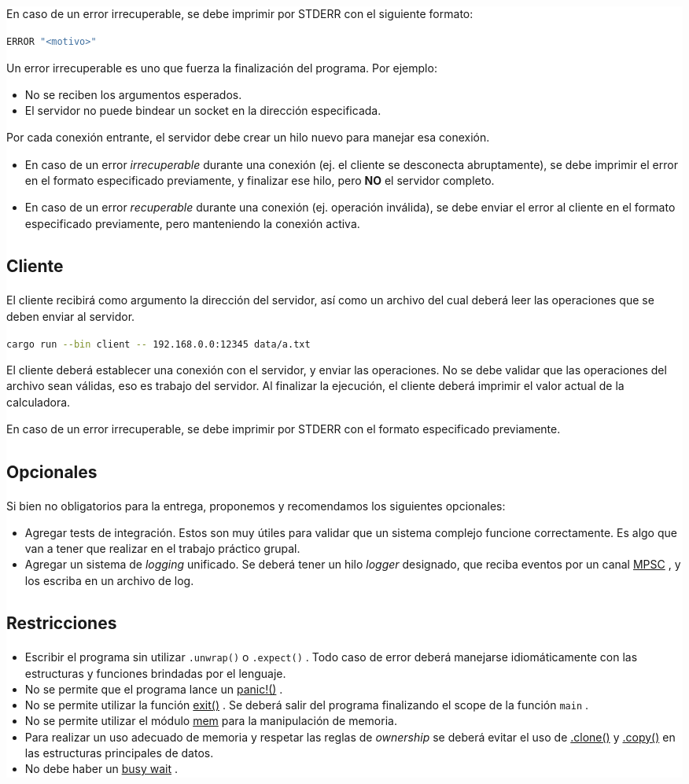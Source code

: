 En caso de un error irrecuperable, se debe imprimir por STDERR con el siguiente formato:

```bash
ERROR "<motivo>"
```                        

Un error irrecuperable es uno que fuerza la finalización del programa. Por ejemplo:

*   No se reciben los argumentos esperados.
*   El servidor no puede bindear un socket en la dirección especificada.

Por cada conexión entrante, el servidor debe crear un hilo nuevo para manejar esa conexión.

*   En caso de un error _irrecuperable_ durante una conexión (ej. el cliente se desconecta abruptamente), se debe imprimir el error en el formato especificado previamente, y finalizar ese hilo, pero **NO** el servidor completo.
    
*   En caso de un error _recuperable_ durante una conexión (ej. operación inválida), se debe enviar el error al cliente en el formato especificado previamente, pero manteniendo la conexión activa.
    

## Cliente

El cliente recibirá como argumento la dirección del servidor, así como un archivo del cual deberá leer las operaciones que se deben enviar al servidor.

```bash
cargo run --bin client -- 192.168.0.0:12345 data/a.txt
```                        

El cliente deberá establecer una conexión con el servidor, y enviar las operaciones. No se debe validar que las operaciones del archivo sean válidas, eso es trabajo del servidor. Al finalizar la ejecución, el cliente deberá imprimir el valor actual de la calculadora.

En caso de un error irrecuperable, se debe imprimir por STDERR con el formato especificado previamente.

## Opcionales

Si bien no obligatorios para la entrega, proponemos y recomendamos los siguientes opcionales:

*   Agregar tests de integración. Estos son muy útiles para validar que un sistema complejo funcione correctamente. Es algo que van a tener que realizar en el trabajo práctico grupal.
*   Agregar un sistema de _logging_ unificado. Se deberá tener un hilo _logger_ designado, que reciba eventos por un canal [MPSC](https://doc.rust-lang.org/std/sync/mpsc/index.html) , y los escriba en un archivo de log.

## Restricciones

*   Escribir el programa sin utilizar `.unwrap()` o `.expect()` . Todo caso de error deberá manejarse idiomáticamente con las estructuras y funciones brindadas por el lenguaje.
*   No se permite que el programa lance un [panic!()](https://doc.rust-lang.org/book/ch09-01-unrecoverable-errors-with-panic.html) .
*   No se permite utilizar la función [exit()](https://doc.rust-lang.org/std/process/fn.exit.html) . Se deberá salir del programa finalizando el scope de la función `main` .
*   No se permite utilizar el módulo [mem](https://doc.rust-lang.org/std/mem/) para la manipulación de memoria.
*   Para realizar un uso adecuado de memoria y respetar las reglas de _ownership_ se deberá evitar el uso de [.clone()](https://doc.rust-lang.org/std/clone/trait.Clone.html) y [.copy()](https://doc.rust-lang.org/std/marker/trait.Copy.html) en las estructuras principales de datos.
*   No debe haber un [busy wait](https://en.wikipedia.org/wiki/Busy_waiting) .
